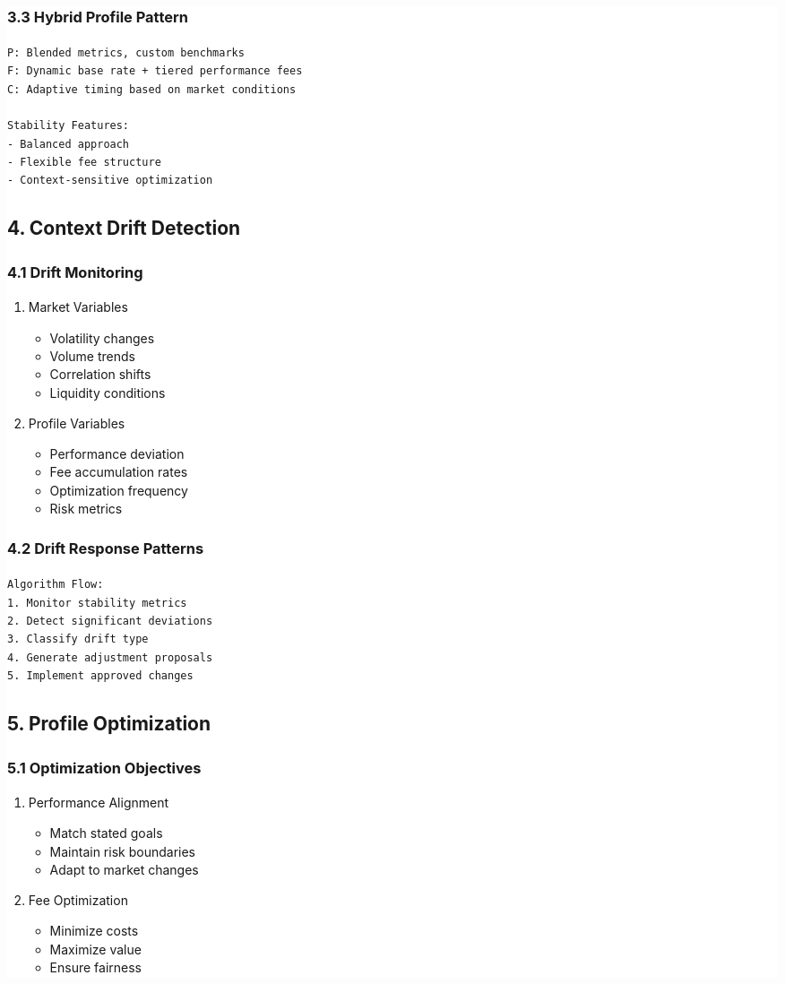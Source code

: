 ### 3.3 Hybrid Profile Pattern

```
P: Blended metrics, custom benchmarks
F: Dynamic base rate + tiered performance fees
C: Adaptive timing based on market conditions

Stability Features:
- Balanced approach
- Flexible fee structure
- Context-sensitive optimization
```

## 4. Context Drift Detection

### 4.1 Drift Monitoring

1. Market Variables
    - Volatility changes
    - Volume trends
    - Correlation shifts
    - Liquidity conditions

2. Profile Variables
    - Performance deviation
    - Fee accumulation rates
    - Optimization frequency
    - Risk metrics

### 4.2 Drift Response Patterns

```
Algorithm Flow:
1. Monitor stability metrics
2. Detect significant deviations
3. Classify drift type
4. Generate adjustment proposals
5. Implement approved changes
```

## 5. Profile Optimization

### 5.1 Optimization Objectives

1. Performance Alignment
    - Match stated goals
    - Maintain risk boundaries
    - Adapt to market changes

2. Fee Optimization
    - Minimize costs
    - Maximize value
    - Ensure fairness
